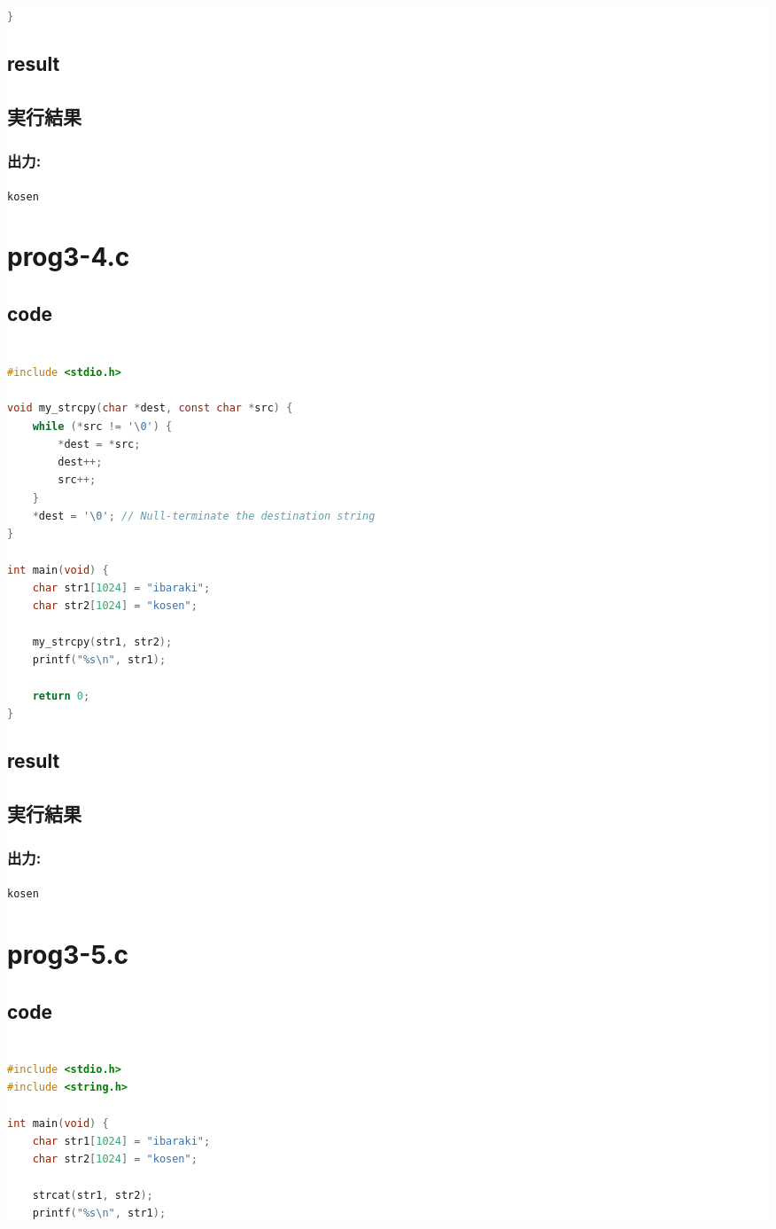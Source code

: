 ```c
}
```
## result
## 実行結果
### 出力:
```
kosen
``` 

# prog3-4.c
## code
```c

#include <stdio.h>

void my_strcpy(char *dest, const char *src) {
    while (*src != '\0') {
        *dest = *src;
        dest++;
        src++;
    }
    *dest = '\0'; // Null-terminate the destination string
}

int main(void) {
    char str1[1024] = "ibaraki";
    char str2[1024] = "kosen";

    my_strcpy(str1, str2);
    printf("%s\n", str1);

    return 0;
}
```
## result
## 実行結果
### 出力:
```
kosen
``` 

# prog3-5.c
## code
```c

#include <stdio.h>
#include <string.h>

int main(void) {
    char str1[1024] = "ibaraki";
    char str2[1024] = "kosen";

    strcat(str1, str2);
    printf("%s\n", str1);
```